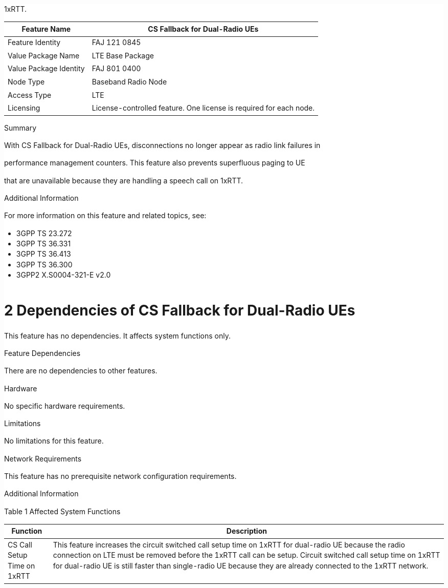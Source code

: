 1xRTT.

| Feature Name           | CS Fallback for Dual-Radio UEs                                             |
|------------------------|----------------------------------------------------------------------------|
| Feature Identity       | FAJ 121 0845                                                               |
| Value Package Name     | LTE Base Package                                                           |
| Value Package Identity | FAJ 801 0400                                                               |
| Node Type              | Baseband Radio Node                                                        |
| Access Type            | LTE                                                                        |
| Licensing              | License-controlled feature. One license is required for each 								node. |

Summary

With CS Fallback for Dual-Radio UEs, disconnections no longer appear as radio link failures in

performance management counters. This feature also prevents superfluous paging to UE

that are unavailable because they are handling a speech call on 1xRTT.

Additional Information

For more information on this feature and related topics, see:

- 3GPP TS 23.272
- 3GPP TS 36.331
- 3GPP TS 36.413
- 3GPP TS 36.300
- 3GPP2 X.S0004-321-E v2.0

# 2 Dependencies of CS Fallback for Dual-Radio UEs

This feature has no dependencies. It affects system functions only.

Feature Dependencies

There are no dependencies to other features.

Hardware

No specific hardware requirements.

Limitations

No limitations for this feature.

Network Requirements

This feature has no prerequisite network configuration requirements.

Additional Information

Table 1   Affected System Functions

| Function                    | Description                                                                                                                                                                                                                                                                                                                                                                                                                                                                                                                  |
|-----------------------------|------------------------------------------------------------------------------------------------------------------------------------------------------------------------------------------------------------------------------------------------------------------------------------------------------------------------------------------------------------------------------------------------------------------------------------------------------------------------------------------------------------------------------|
| CS Call Setup Time on 1xRTT | This feature increases the circuit switched call setup time on                                     1xRTT for dual-radio UE because the radio connection on LTE must                                     be removed before the 1xRTT call can be setup. Circuit switched                                     call setup time on 1xRTT for dual-radio UE is still faster than                                     single-radio UE because they are already connected to the 1xRTT                                     network. |
